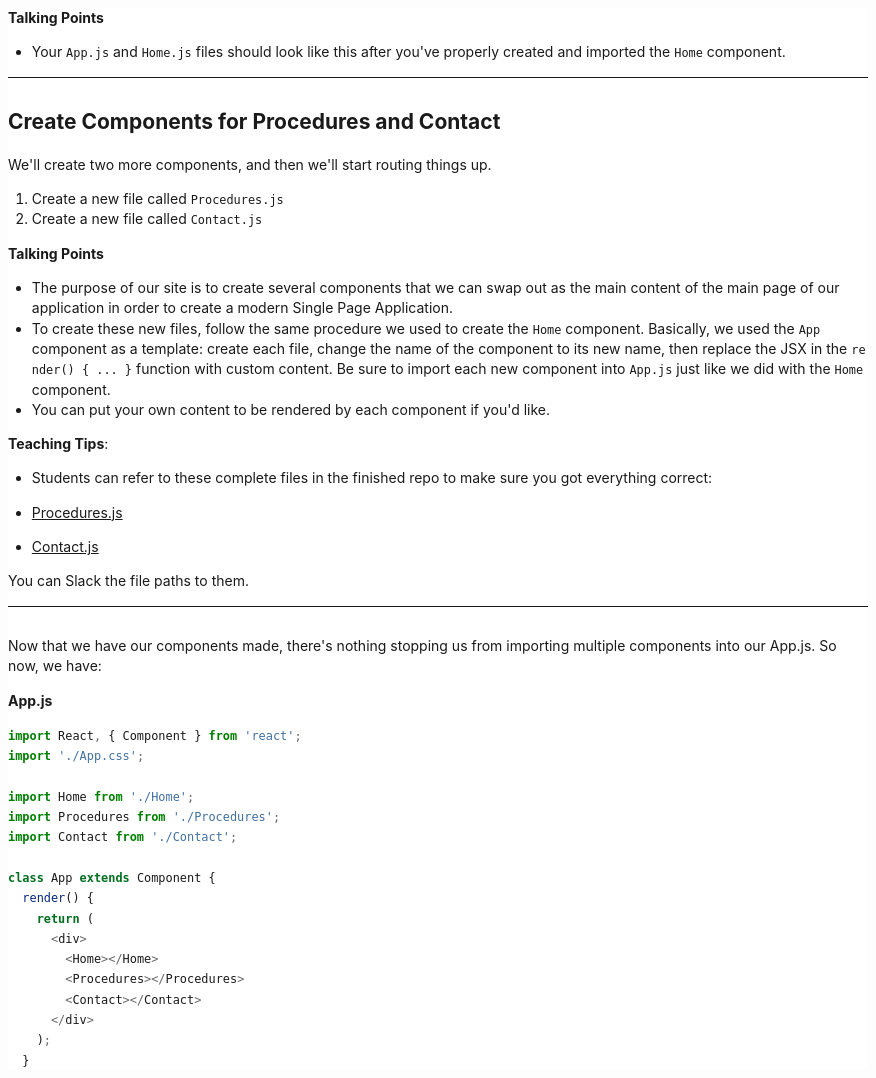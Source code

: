 <aside class="notes">

**Talking Points**
* Your `App.js` and `Home.js` files should look like this after you've properly
created and imported the `Home` component.

</aside>

---

## Create Components for Procedures and Contact

We'll create two more components, and then we'll start routing things up.

1. Create a new file called `Procedures.js`
2. Create a new file called `Contact.js`


<aside class="notes">

**Talking Points**

* The purpose of our site is to create several components that we can swap out
as the main content of the main page of our application in order to create a
modern Single Page Application.
* To create these new files, follow the same procedure we used to create the `Home` component. Basically, we used the `App` component as a template: create each file, change the name of the component to its new name, then replace the JSX in the
`render() { ... }` function with custom content. Be sure to import each new component into `App.js` just like we did with the `Home` component.
* You can put your own content to be rendered by each component if you'd like.


**Teaching Tips**:

* Students can refer to these complete files in the finished repo to make sure you got
everything correct:

* [Procedures.js](../../../react-router-simple-dentist-site/blob/master/src/procedures.js)
* [Contact.js](../../../react-router-simple-dentist-site/blob/master/src/contact.js)

You can Slack the file paths to them.

</aside>

---

##

Now that we have our components made, there's nothing stopping us from importing multiple components into our App.js. So now, we have:

**App.js**
```js
import React, { Component } from 'react';
import './App.css';

import Home from './Home';
import Procedures from './Procedures';
import Contact from './Contact';

class App extends Component {
  render() {
    return (
      <div>
        <Home></Home>
        <Procedures></Procedures>
        <Contact></Contact>
      </div>
    );
  }
```